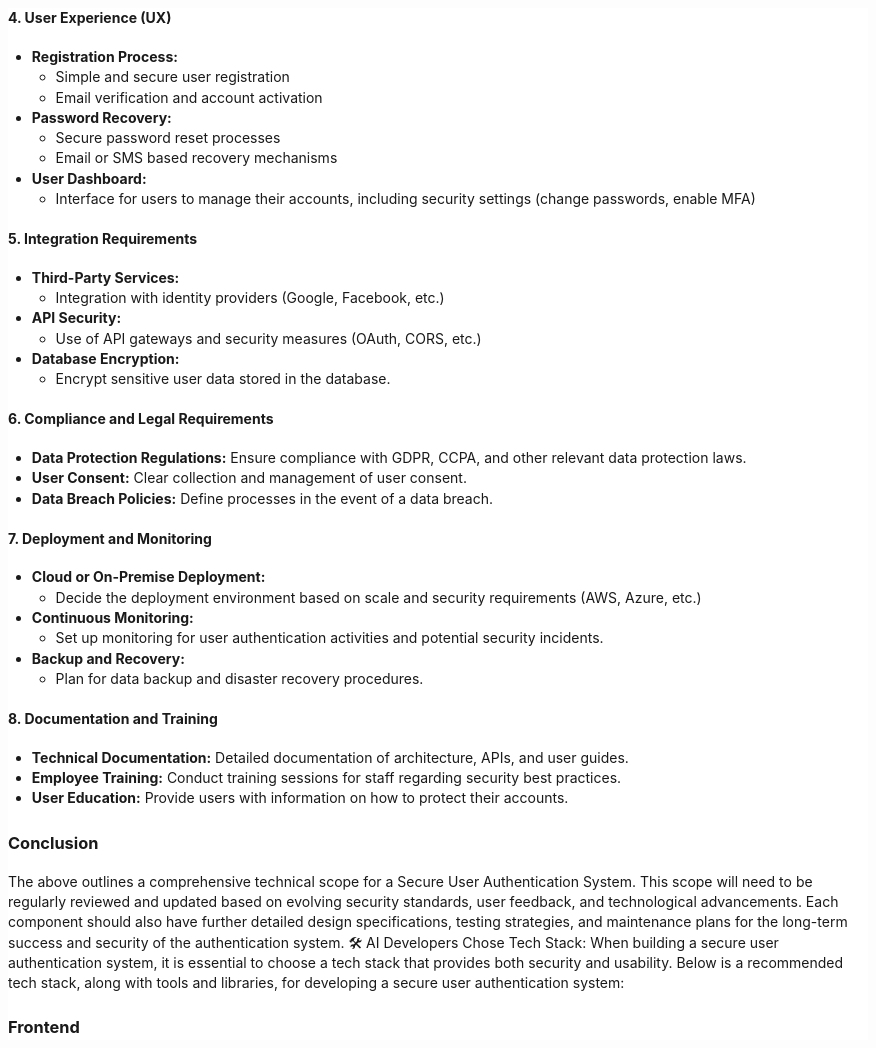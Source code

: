 #### 4. **User Experience (UX)**
   - **Registration Process:**
     - Simple and secure user registration
     - Email verification and account activation
   - **Password Recovery:**
     - Secure password reset processes
     - Email or SMS based recovery mechanisms
   - **User Dashboard:**
     - Interface for users to manage their accounts, including security settings (change passwords, enable MFA)

#### 5. **Integration Requirements**
   - **Third-Party Services:**
     - Integration with identity providers (Google, Facebook, etc.)
   - **API Security:**
     - Use of API gateways and security measures (OAuth, CORS, etc.)
   - **Database Encryption:**
     - Encrypt sensitive user data stored in the database.

#### 6. **Compliance and Legal Requirements**
   - **Data Protection Regulations:** Ensure compliance with GDPR, CCPA, and other relevant data protection laws.
   - **User Consent:** Clear collection and management of user consent.
   - **Data Breach Policies:** Define processes in the event of a data breach.

#### 7. **Deployment and Monitoring**
   - **Cloud or On-Premise Deployment:**
     - Decide the deployment environment based on scale and security requirements (AWS, Azure, etc.)
   - **Continuous Monitoring:**
     - Set up monitoring for user authentication activities and potential security incidents.
   - **Backup and Recovery:**
     - Plan for data backup and disaster recovery procedures.

#### 8. **Documentation and Training**
   - **Technical Documentation:** Detailed documentation of architecture, APIs, and user guides.
   - **Employee Training:** Conduct training sessions for staff regarding security best practices.
   - **User Education:** Provide users with information on how to protect their accounts.

### Conclusion
The above outlines a comprehensive technical scope for a Secure User Authentication System. This scope will need to be regularly reviewed and updated based on evolving security standards, user feedback, and technological advancements. Each component should also have further detailed design specifications, testing strategies, and maintenance plans for the long-term success and security of the authentication system.
🛠 AI Developers Chose Tech Stack:
 When building a secure user authentication system, it is essential to choose a tech stack that provides both security and usability. Below is a recommended tech stack, along with tools and libraries, for developing a secure user authentication system:

### Frontend
